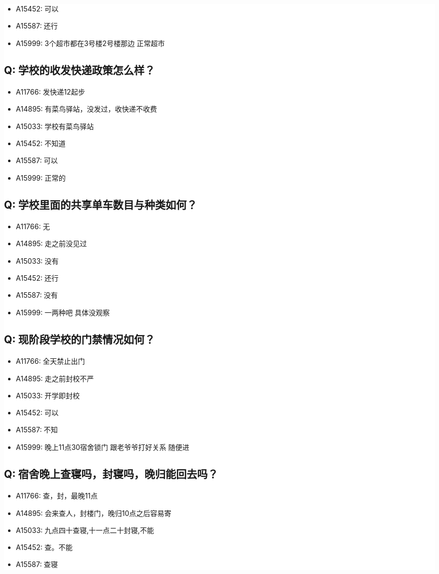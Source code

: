- A15452: 可以

- A15587: 还行

- A15999: 3个超市都在3号楼2号楼那边    正常超市

## Q: 学校的收发快递政策怎么样？

- A11766: 发快递12起步

- A14895: 有菜鸟驿站，没发过，收快递不收费

- A15033: 学校有菜鸟驿站

- A15452: 不知道

- A15587: 可以

- A15999: 正常的

## Q: 学校里面的共享单车数目与种类如何？

- A11766: 无

- A14895: 走之前没见过

- A15033: 没有

- A15452: 还行

- A15587: 没有

- A15999: 一两种吧   具体没观察

## Q: 现阶段学校的门禁情况如何？

- A11766: 全天禁止出门

- A14895: 走之前封校不严

- A15033: 开学即封校

- A15452: 可以

- A15587: 不知

- A15999: 晚上11点30宿舍锁门  跟老爷爷打好关系 随便进

## Q: 宿舍晚上查寝吗，封寝吗，晚归能回去吗？

- A11766: 查，封，最晚11点

- A14895: 会来查人，封楼门，晚归10点之后容易寄

- A15033: 九点四十查寝,十一点二十封寝,不能

- A15452: 查。不能

- A15587: 查寝
